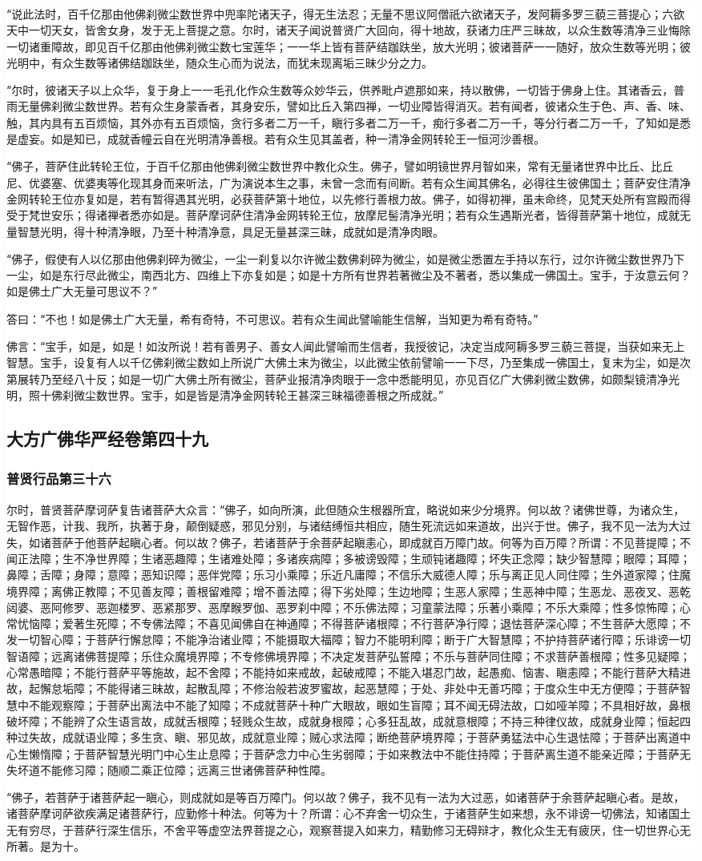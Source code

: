 “说此法时，百千亿那由他佛刹微尘数世界中兜率陀诸天子，得无生法忍；无量不思议阿僧祇六欲诸天子，发阿耨多罗三藐三菩提心；六欲天中一切天女，皆舍女身，发于无上菩提之意。尔时，诸天子闻说普贤广大回向，得十地故，获诸力庄严三昧故，以众生数等清净三业悔除一切诸重障故，即见百千亿那由他佛刹微尘数七宝莲华；一一华上皆有菩萨结跏趺坐，放大光明；彼诸菩萨一一随好，放众生数等光明；彼光明中，有众生数等诸佛结跏趺坐，随众生心而为说法，而犹未现离垢三昧少分之力。

“尔时，彼诸天子以上众华，复于身上一一毛孔化作众生数等众妙华云，供养毗卢遮那如来，持以散佛，一切皆于佛身上住。其诸香云，普雨无量佛刹微尘数世界。若有众生身蒙香者，其身安乐，譬如比丘入第四禅，一切业障皆得消灭。若有闻者，彼诸众生于色、声、香、味、触，其内具有五百烦恼，其外亦有五百烦恼，贪行多者二万一千，瞋行多者二万一千，痴行多者二万一千，等分行者二万一千，了知如是悉是虚妄。如是知已，成就香幢云自在光明清净善根。若有众生见其盖者，种一清净金网转轮王一恒河沙善根。

“佛子，菩萨住此转轮王位，于百千亿那由他佛刹微尘数世界中教化众生。佛子，譬如明镜世界月智如来，常有无量诸世界中比丘、比丘尼、优婆塞、优婆夷等化现其身而来听法，广为演说本生之事，未曾一念而有间断。若有众生闻其佛名，必得往生彼佛国土；菩萨安住清净金网转轮王位亦复如是，若有暂得遇其光明，必获菩萨第十地位，以先修行善根力故。佛子，如得初禅，虽未命终，见梵天处所有宫殿而得受于梵世安乐；得诸禅者悉亦如是。菩萨摩诃萨住清净金网转轮王位，放摩尼髻清净光明；若有众生遇斯光者，皆得菩萨第十地位，成就无量智慧光明，得十种清净眼，乃至十种清净意，具足无量甚深三昧，成就如是清净肉眼。

“佛子，假使有人以亿那由他佛刹碎为微尘，一尘一刹复以尔许微尘数佛刹碎为微尘，如是微尘悉置左手持以东行，过尔许微尘数世界乃下一尘，如是东行尽此微尘，南西北方、四维上下亦复如是；如是十方所有世界若著微尘及不著者，悉以集成一佛国土。宝手，于汝意云何？如是佛土广大无量可思议不？”

答曰：“不也！如是佛土广大无量，希有奇特，不可思议。若有众生闻此譬喻能生信解，当知更为希有奇特。”

佛言：“宝手，如是，如是！如汝所说！若有善男子、善女人闻此譬喻而生信者，我授彼记，决定当成阿耨多罗三藐三菩提，当获如来无上智慧。宝手，设复有人以千亿佛刹微尘数如上所说广大佛土末为微尘，以此微尘依前譬喻一一下尽，乃至集成一佛国土，复末为尘，如是次第展转乃至经八十反；如是一切广大佛土所有微尘，菩萨业报清净肉眼于一念中悉能明见，亦见百亿广大佛刹微尘数佛，如颇梨镜清净光明，照十佛刹微尘数世界。宝手，如是皆是清净金网转轮王甚深三昧福德善根之所成就。”

## 大方广佛华严经卷第四十九 

### 普贤行品第三十六

尔时，普贤菩萨摩诃萨复告诸菩萨大众言：“佛子，如向所演，此但随众生根器所宜，略说如来少分境界。何以故？诸佛世尊，为诸众生，无智作恶，计我、我所，执著于身，颠倒疑惑，邪见分别，与诸结缚恒共相应，随生死流远如来道故，出兴于世。佛子，我不见一法为大过失，如诸菩萨于他菩萨起瞋心者。何以故？佛子，若诸菩萨于余菩萨起瞋恚心，即成就百万障门故。何等为百万障？所谓：不见菩提障；不闻正法障；生不净世界障；生诸恶趣障；生诸难处障；多诸疾病障；多被谤毁障；生顽钝诸趣障；坏失正念障；缺少智慧障；眼障；耳障；鼻障；舌障；身障；意障；恶知识障；恶伴党障；乐习小乘障；乐近凡庸障；不信乐大威德人障；乐与离正见人同住障；生外道家障；住魔境界障；离佛正教障；不见善友障；善根留难障；增不善法障；得下劣处障；生边地障；生恶人家障；生恶神中障；生恶龙、恶夜叉、恶乾闼婆、恶阿修罗、恶迦楼罗、恶紧那罗、恶摩睺罗伽、恶罗刹中障；不乐佛法障；习童蒙法障；乐著小乘障；不乐大乘障；性多惊怖障；心常忧恼障；爱著生死障；不专佛法障；不喜见闻佛自在神通障；不得菩萨诸根障；不行菩萨净行障；退怯菩萨深心障；不生菩萨大愿障；不发一切智心障；于菩萨行懈怠障；不能净治诸业障；不能摄取大福障；智力不能明利障；断于广大智慧障；不护持菩萨诸行障；乐诽谤一切智语障；远离诸佛菩提障；乐住众魔境界障；不专修佛境界障；不决定发菩萨弘誓障；不乐与菩萨同住障；不求菩萨善根障；性多见疑障；心常愚暗障；不能行菩萨平等施故，起不舍障；不能持如来戒故，起破戒障；不能入堪忍门故，起愚痴、恼害、瞋恚障；不能行菩萨大精进故，起懈怠垢障；不能得诸三昧故，起散乱障；不修治般若波罗蜜故，起恶慧障；于处、非处中无善巧障；于度众生中无方便障；于菩萨智慧中不能观察障；于菩萨出离法中不能了知障；不成就菩萨十种广大眼故，眼如生盲障；耳不闻无碍法故，口如哑羊障；不具相好故，鼻根破坏障；不能辨了众生语言故，成就舌根障；轻贱众生故，成就身根障；心多狂乱故，成就意根障；不持三种律仪故，成就身业障；恒起四种过失故，成就语业障；多生贪、瞋、邪见故，成就意业障；贼心求法障；断绝菩萨境界障；于菩萨勇猛法中心生退怯障；于菩萨出离道中心生懒惰障；于菩萨智慧光明门中心生止息障；于菩萨念力中心生劣弱障；于如来教法中不能住持障；于菩萨离生道不能亲近障；于菩萨无失坏道不能修习障；随顺二乘正位障；远离三世诸佛菩萨种性障。

“佛子，若菩萨于诸菩萨起一瞋心，则成就如是等百万障门。何以故？佛子，我不见有一法为大过恶，如诸菩萨于余菩萨起瞋心者。是故，诸菩萨摩诃萨欲疾满足诸菩萨行，应勤修十种法。何等为十？所谓：心不弃舍一切众生，于诸菩萨生如来想，永不诽谤一切佛法，知诸国土无有穷尽，于菩萨行深生信乐，不舍平等虚空法界菩提之心，观察菩提入如来力，精勤修习无碍辩才，教化众生无有疲厌，住一切世界心无所著。是为十。

